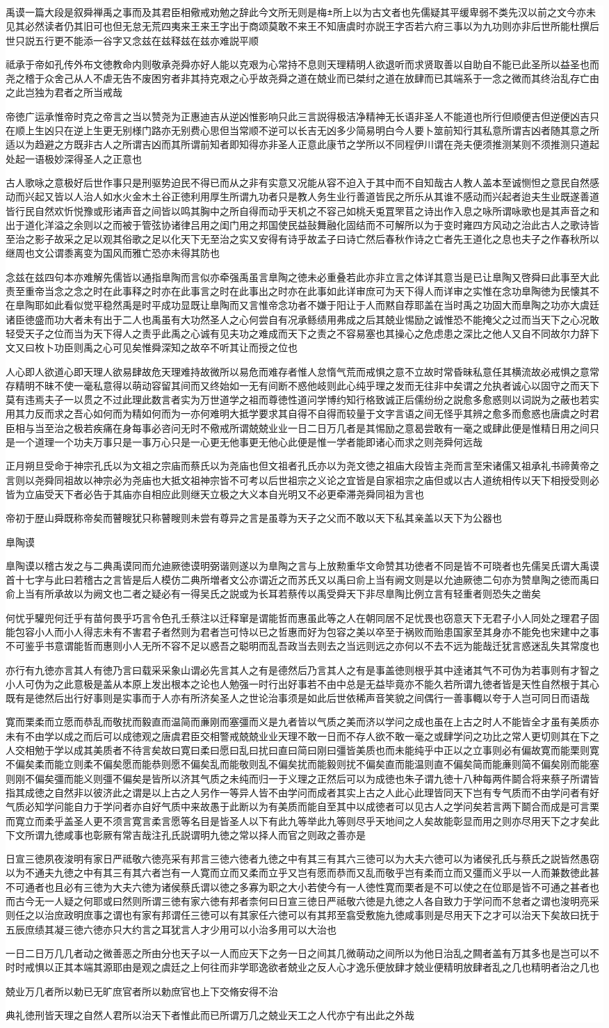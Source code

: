 禹谟一篇大段是叙舜禅禹之事而及其君臣相儆戒劝勉之辞此今文所无则是梅所上以为古文者也先儒疑其平缓卑弱不类先汉以前之文今亦未见其必然读者仍其旧可也但无怠无荒四夷来王来王字出于商颂莫敢不来王不知唐虞时亦説王字否若六府三事以为九功则亦非后世所能杜撰后世只説五行更不能添一谷字又念兹在兹释兹在兹亦难説平顺  

祗承于帝如孔传外布文徳教命内则敬承尧舜亦好人能以克艰为心常持不息则天理精明人欲退听而求贤取善以自助自不能已此圣所以益圣也而尧之稽于众舍己从人不虐无告不废困穷者非其持克艰之心乎故尧舜之道在兢业而已桀纣之道在放肆而已其端系于一念之微而其终治乱存亡由之此岂独为君者之所当戒哉  

帝徳广运承惟帝时克之帝言之当以赞尧为正惠迪吉从逆凶惟影响只此三言説得极洁净精神无长语非圣人不能道也所行但顺便吉但逆便凶吉只在顺上生凶只在逆上生更无别様门路亦无别费心思但当常顺不逆可以长吉无凶多少简易明白今人要卜筮前知行其私意所谓吉凶者随其意之所适以为趋避之方既非古人之所谓吉凶而其所谓前知者即知得亦非圣人正意此康节之学所以不同程伊川谓在尧夫便须推测某则不须推测只道起处起一语极妙深得圣人之正意也  

古人歌咏之意极好后世作事只是刑驱势迫民不得已而从之非有实意又况能从容不迫入于其中而不自知哉古人教人盖本至诚恻怛之意民自然感动而兴起又皆以人治人如水火金木土谷正徳利用厚生所谓九功者只是教人务生业行善道皆民之所乐从其谁不感动而兴起者迨夫生业既遂善道皆行民自然欢忻悦豫或形诸声音之间皆以鸣其胸中之所自得而动乎天机之不容己如桃夭兎罝罘苢之诗出作入息之咏所谓咏歌也是其声音之和出于道化洋溢之余则以之而被于管弦协诸律吕用之闺门用之邦国使民益鼔舞融化固结而不可解所以为于变时雍四方风动之治此古人之歌诗皆至治之影子故采之足以观其俗歌之足以化天下无至治之实又安得有诗乎故孟子曰诗亡然后春秋作诗之亡者先王道化之息也夫子之作春秋所以继周也文公谓黍离变为国风而雅亡恐亦未得其防也  

念兹在兹四句本亦难解先儒皆以通指臯陶而言似亦牵强禹虽言臯陶之徳未必重叠若此亦非立言之体详其意当是已让臯陶又啓舜曰此事至大此责至重帝当念之念之时在此事释之时亦在此事言之时在此事出之时亦在此事如此详审庶可为天下得人而详审之实惟在念功臯陶徳为民懐其不在臯陶耶如此看似觉平稳然禹是时平成功显既让臯陶而又言惟帝念功者不嫌于阳让于人而黙自荐耶盖在当时禹之功固大而臯陶之功亦大虞廷诸臣徳盛而功大者未有出于二人也禹虽有大功然圣人之心何尝自有况承鲧绩用弗成之后其兢业惕励之诚惟恐不能掩父之过而当天下之心况敢轻受天子之位而当为天下得人之责乎此禹之心诚有见夫功之难成而天下之责之不容易塞也其操心之危虑患之深比之他人又自不同故尔力辞下文又曰枚卜功臣则禹之心可见矣惟舜深知之故卒不听其让而授之位也  

人心即人欲道心即天理人欲易肆故危天理难持故微所以易危而难存者惟人怠惰气荒而戒惧之意不立故时常昏昧私意任其横流故必戒惧之意常存精明不昧不使一毫私意得以萌动容留其间而又终始如一无有间断不惑他岐则此心纯乎理之发而无往非中矣谓之允执者诚心以固守之而天下莫有违焉夫子一以贯之不过此理此数言者实为万世道学之祖而尊徳性道问学博约知行格致诚正后儒纷纷之説愈多愈惑则以词説为之蔽也若实用其力反而求之吾心如何而为精如何而为一亦何难明大抵学要求其自得不自得而较量于文字言语之间无怪乎其辨之愈多而愈惑也唐虞之时君臣相与当至治之极若疾痛在身每事必咨问无时不儆戒所谓兢兢业业一日二日万几者是其惕励之意曷尝敢有一毫之或肆此便是惟精日用之间只是一个道理一个功夫万事只是一事万心只是一心更无他事更无他心此便是惟一学者能即诸心而求之则尧舜何远哉  

正月朔旦受命于神宗孔氏以为文祖之宗庙而蔡氏以为尧庙也但文祖者孔氏亦以为尧文徳之祖庙大段皆主尧而言至宋诸儒又祖承礼书禘黄帝之言则以尧舜同祖故以神宗必为尧庙也大抵文祖神宗皆不可考以后世祖宗之义论之宜皆是自家祖宗之庙但或以古人道统相传以天下相授受则必皆为立庙受天下者必告于其庙亦自相应此则继天立极之大义本自光明又不必更牵滞尧舜同祖为言也  

帝初于歴山舜既称帝矣而瞽瞍犹只称瞽瞍则未尝有尊异之言是虽尊为天子之父而不敢以天下私其亲盖以天下为公器也  

臯陶谟  

臯陶谟以稽古发之与二典禹谟同而允迪厥徳谟明弼谐则遂以为臯陶之言与上放勲重华文命赞其功徳者不同是皆不可晓者也先儒吴氏谓大禹谟首十七字与此曰若稽古之言皆是后人模仿二典所増者文公亦谓近之而苏氏又以禹曰俞上当有阙文则是以允迪厥徳二句亦为赞臯陶之徳而禹曰俞上当有所承故以为阙文也二者之疑必有一得吴氏之説或为长耳若蔡传以禹受舜天下非尽臯陶比例立言有轻重者则恐失之凿矣  

何忧乎驩兜何迁乎有苗何畏乎巧言令色孔壬蔡注以迁释窜是谓能哲而惠虽此等之人在朝同居不足忧畏也窃意天下无君子小人同处之理君子固能包容小人而小人得志未有不害君子者然则为君者岂可恃以已之哲惠而好为包容之美以卒至于祸败而贻患国家至其身亦不能免也宋建中之事不可鉴乎书意谓能哲而惠则小人无所不容不足以惑吾之聪明而乱吾政当去则去之当远则远之亦何以不去不远为能哉迁犹言惑迷乱失其常度也  

亦行有九徳亦言其人有徳乃言曰载采采象山谓必先言其人之有是德然后乃言其人之有是事盖徳则根乎其中逹诸其气不可伪为若事则有才智之小人可伪为之此意极是盖从本原上发出根本之论也人勉强一时行出好事若不由中总是无益毕竟亦不能久若所谓九徳者皆是天性自然根于其心既有是徳然后出行好事则是实事而于人亦有所济矣圣人之世论治事须是如此后世依稀声音笑貌之间偶行一善事輙以夸于人岂可同日而语哉  

寛而栗柔而立愿而恭乱而敬扰而毅直而温简而亷刚而塞彊而义是九者皆以气质之美而济以学问之成也虽在上古之时人不能皆全才虽有美质亦未有不由学以成之而后可以成徳观之唐虞君臣交相警戒兢兢业业天理不敢一日而不存人欲不敢一毫之或肆学问之功比之常人更切则其在下之人交相勉于学以成其美质者不待言矣故曰寛曰柔曰愿曰乱曰扰曰直曰简曰刚曰彊皆美质也而未能纯乎中正以之立事则必有偏故寛而能栗则寛不偏矣柔而能立则柔不偏矣愿而能恭则愿不偏矣乱而能敬则乱不偏矣扰而能毅则扰不偏矣直而能温则直不偏矣简而能亷则简不偏矣刚而能塞则刚不偏矣彊而能义则彊不偏矣是皆所以济其气质之未纯而归一于义理之正然后可以为成徳也朱子谓九徳十八种每两件鬬合将来蔡子所谓皆指其成徳之自然非以彼济此之谓是以上古之人另作一等异人皆不由学问而成者其实上古之人此心此理皆同天下岂有专气质而不由学问者有好气质必知学问能自力于学问者亦自好气质中来故愚于此断以为有美质而能自至其中以成徳者可以见古人之学问矣若言两下鬬合而成是可言栗而寛立而柔乎盖圣人更不须言寛言柔言愿等名目是皆圣人以下有此九等举此九等则尽乎天地间之人矣故能彰显而用之则亦尽用天下之才矣此下文所谓九徳咸事也彰厥有常吉哉注孔氏説谓明九徳之常以择人而官之则政之善亦是  

日宣三徳夙夜浚明有家日严祗敬六徳亮采有邦言三徳六徳者九徳之中有其三有其六三徳可以为大夫六徳可以为诸侯孔氏与蔡氏之説皆然愚窃以为不通夫九徳之中有其三有其六者岂有一人寛而立而又柔而立乎又岂有愿而恭而又乱而敬乎岂有柔而立而又彊而义乎以一人而兼数徳此甚不可通者也且必有三徳为大夫六徳为诸侯蔡氏谓以徳之多寡为职之大小若使今有一人徳性寛而栗者是不可以使之在位耶是皆不可通之甚者也而古今无一人疑之何耶或曰然则所谓三徳有家六徳有邦者柰何曰日宣三徳日严祗敬六徳是九徳之人各自致力于学问而不怠者之谓也浚明亮采则任之以治庶政明庶事之谓也有家有邦谓任三徳可以有其家任六徳可以有其邦至翕受敷施九徳咸事则是尽用天下之才可以治天下矣故曰抚于五辰庶绩其凝三徳六徳亦只大约言之耳犹言人才少用可以小治多用可以大治也  

一日二日万几几者动之微善恶之所由分也天子以一人而应天下之务一日之间其几微萌动之间所以为他日治乱之闗者盖有万其多也是岂可以不时时戒惧以正其本端其源耶由是观之虞廷之上何往而非学耶逸欲者兢业之反人心才逸乐便放肆才兢业便精明放肆者乱之几也精明者治之几也  

兢业万几者所以勅已无旷庶官者所以勅庶官也上下交脩安得不治  

典礼徳刑皆天理之自然人君所以治天下者惟此而已所谓万几之兢业天工之人代亦宁有出此之外哉  
